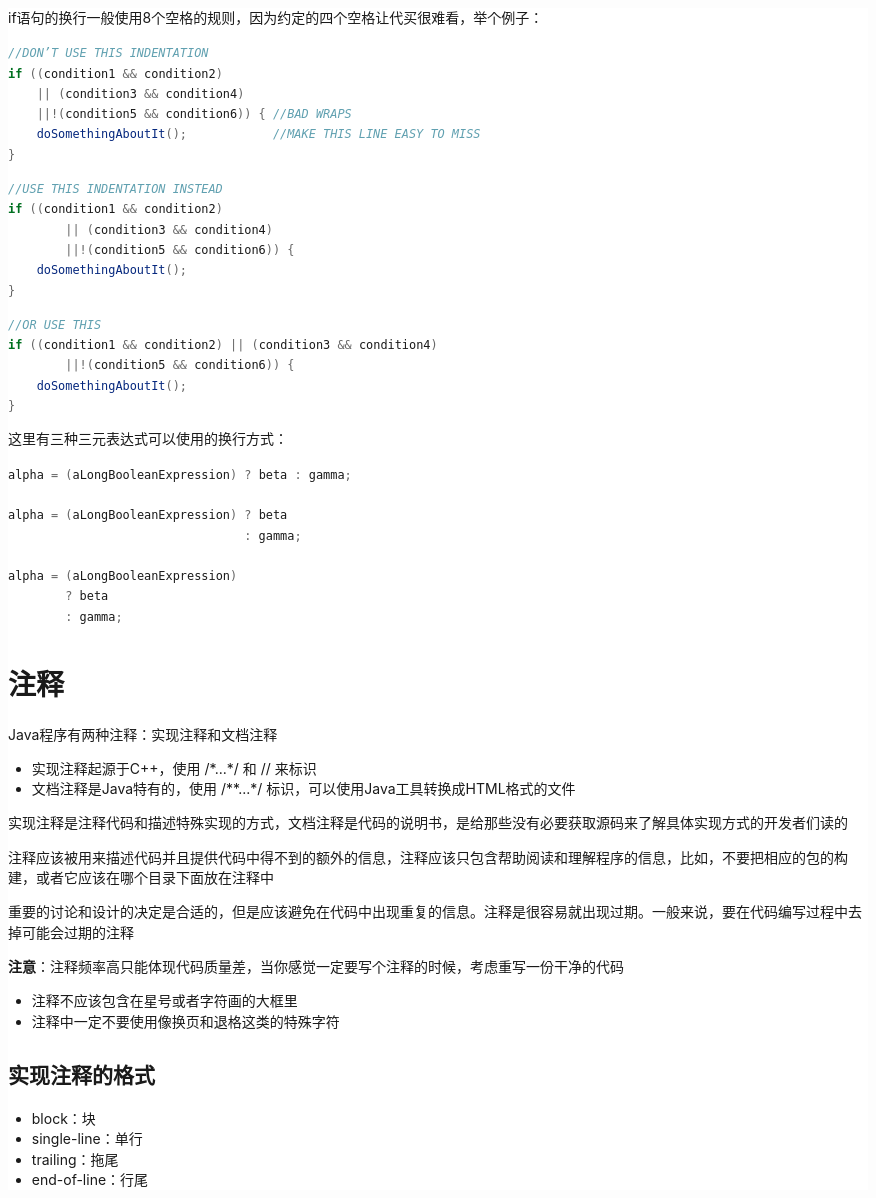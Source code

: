 if语句的换行一般使用8个空格的规则，因为约定的四个空格让代买很难看，举个例子：
```java
//DON’T USE THIS INDENTATION
if ((condition1 && condition2)
    || (condition3 && condition4)
    ||!(condition5 && condition6)) { //BAD WRAPS
    doSomethingAboutIt();            //MAKE THIS LINE EASY TO MISS
}
```

```java
//USE THIS INDENTATION INSTEAD
if ((condition1 && condition2)
        || (condition3 && condition4)
        ||!(condition5 && condition6)) {
    doSomethingAboutIt();
}
```

```java
//OR USE THIS
if ((condition1 && condition2) || (condition3 && condition4)
        ||!(condition5 && condition6)) {
    doSomethingAboutIt();
}
```

这里有三种三元表达式可以使用的换行方式：
```java
alpha = (aLongBooleanExpression) ? beta : gamma;

alpha = (aLongBooleanExpression) ? beta
                                 : gamma;

alpha = (aLongBooleanExpression)
        ? beta
        : gamma;
```

# 注释
Java程序有两种注释：实现注释和文档注释
* 实现注释起源于C++，使用 /\*...\*/ 和 // 来标识
* 文档注释是Java特有的，使用 /\*\*...\*/ 标识，可以使用Java工具转换成HTML格式的文件

实现注释是注释代码和描述特殊实现的方式，文档注释是代码的说明书，是给那些没有必要获取源码来了解具体实现方式的开发者们读的

注释应该被用来描述代码并且提供代码中得不到的额外的信息，注释应该只包含帮助阅读和理解程序的信息，比如，不要把相应的包的构建，或者它应该在哪个目录下面放在注释中

重要的讨论和设计的决定是合适的，但是应该避免在代码中出现重复的信息。注释是很容易就出现过期。一般来说，要在代码编写过程中去掉可能会过期的注释

**注意**：注释频率高只能体现代码质量差，当你感觉一定要写个注释的时候，考虑重写一份干净的代码

* 注释不应该包含在星号或者字符画的大框里
* 注释中一定不要使用像换页和退格这类的特殊字符

## 实现注释的格式
* block：块
* single-line：单行
* trailing：拖尾
* end-of-line：行尾
